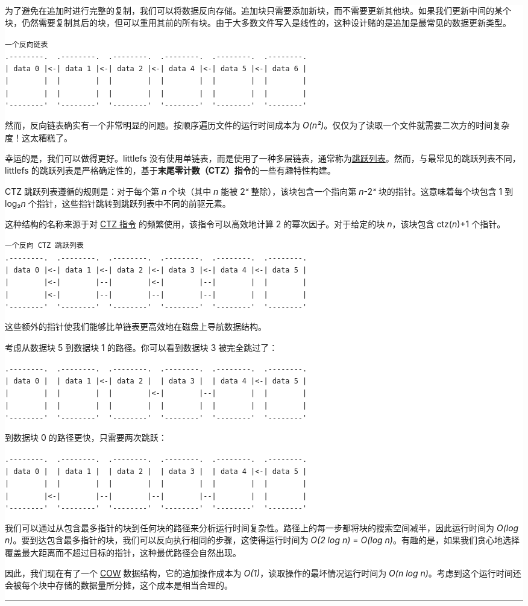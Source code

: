 为了避免在追加时进行完整的复制，我们可以将数据反向存储。追加块只需要添加新块，而不需要更新其他块。如果我们更新中间的某个块，仍然需要复制其后的块，但可以重用其前的所有块。由于大多数文件写入是线性的，这种设计赌的是追加是最常见的数据更新类型。

```
一个反向链表
.--------.  .--------.  .--------.  .--------.  .--------.  .--------.
| data 0 |<-| data 1 |<-| data 2 |<-| data 4 |<-| data 5 |<-| data 6 |
|        |  |        |  |        |  |        |  |        |  |        |
|        |  |        |  |        |  |        |  |        |  |        |
'--------'  '--------'  '--------'  '--------'  '--------'  '--------'
```

然而，反向链表确实有一个非常明显的问题。按顺序遍历文件的运行时间成本为 _O(n²)_。仅仅为了读取一个文件就需要二次方的时间复杂度！这太糟糕了。

幸运的是，我们可以做得更好。littlefs 没有使用单链表，而是使用了一种多层链表，通常称为[跳跃列表][wikipedia-skip-list]。然而，与最常见的跳跃列表不同，littlefs 的跳跃列表是严格确定性的，基于**末尾零计数（CTZ）指令**的一些有趣特性构建。

CTZ 跳跃列表遵循的规则是：对于每个第 _n_ 个块（其中 _n_ 能被 2&zwj;_&#739;_ 整除），该块包含一个指向第 _n_-2&zwj;_&#739;_ 块的指针。这意味着每个块包含 1 到 log&#8322;_n_ 个指针，这些指针跳转到跳跃列表中不同的前驱元素。

这种结构的名称来源于对 [CTZ 指令][wikipedia-ctz] 的频繁使用，该指令可以高效地计算 2 的幂次因子。对于给定的块 _n_，该块包含 ctz(_n_)+1 个指针。

```
一个反向 CTZ 跳跃列表
.--------.  .--------.  .--------.  .--------.  .--------.  .--------.
| data 0 |<-| data 1 |<-| data 2 |<-| data 3 |<-| data 4 |<-| data 5 |
|        |<-|        |--|        |<-|        |--|        |  |        |
|        |<-|        |--|        |--|        |--|        |  |        |
'--------'  '--------'  '--------'  '--------'  '--------'  '--------'
```

这些额外的指针使我们能够比单链表更高效地在磁盘上导航数据结构。

考虑从数据块 5 到数据块 1 的路径。你可以看到数据块 3 被完全跳过了：

```
.--------.  .--------.  .--------.  .--------.  .--------.  .--------.
| data 0 |  | data 1 |<-| data 2 |  | data 3 |  | data 4 |<-| data 5 |
|        |  |        |  |        |<-|        |--|        |  |        |
|        |  |        |  |        |  |        |  |        |  |        |
'--------'  '--------'  '--------'  '--------'  '--------'  '--------'
```

到数据块 0 的路径更快，只需要两次跳跃：

```
.--------.  .--------.  .--------.  .--------.  .--------.  .--------.
| data 0 |  | data 1 |  | data 2 |  | data 3 |  | data 4 |<-| data 5 |
|        |  |        |  |        |  |        |  |        |  |        |
|        |<-|        |--|        |--|        |--|        |  |        |
'--------'  '--------'  '--------'  '--------'  '--------'  '--------'
```

我们可以通过从包含最多指针的块到任何块的路径来分析运行时间复杂性。路径上的每一步都将块的搜索空间减半，因此运行时间为 _O(log n)_。要到达包含最多指针的块，我们可以反向执行相同的步骤，这使得运行时间为 _O(2 log n)_ = _O(log n)_。有趣的是，如果我们贪心地选择覆盖最大距离而不超过目标的指针，这种最优路径会自然出现。

因此，我们现在有了一个 [COW] 数据结构，它的追加操作成本为 _O(1)_，读取操作的最坏情况运行时间为 _O(n log n)_。考虑到这个运行时间还会被每个块中存储的数据量所分摊，这个成本是相当合理的。

---

[wikipedia-flash]: https://en.wikipedia.org/wiki/Flash_memory
[wikipedia-sna]: https://en.wikipedia.org/wiki/Serial_number_arithmetic
[wikipedia-crc]: https://en.wikipedia.org/wiki/Cyclic_redundancy_check
[wikipedia-cow]: https://en.wikipedia.org/wiki/Copy-on-write
[wikipedia-B-tree]: https://en.wikipedia.org/wiki/B-tree
[wikipedia-B+-tree]: https://en.wikipedia.org/wiki/B%2B_tree
[wikipedia-skip-list]: https://en.wikipedia.org/wiki/Skip_list
[wikipedia-ctz]: https://en.wikipedia.org/wiki/Count_trailing_zeros
[wikipedia-ecc]: https://en.wikipedia.org/wiki/Error_correction_code
[wikipedia-hamming-bound]: https://en.wikipedia.org/wiki/Hamming_bound
[wikipedia-dynamic-wear-leveling]: https://en.wikipedia.org/wiki/Wear_leveling#Dynamic_wear_leveling
[wikipedia-static-wear-leveling]: https://en.wikipedia.org/wiki/Wear_leveling#Static_wear_leveling
[wikipedia-ftl]: https://en.wikipedia.org/wiki/Flash_translation_layer
[oeis]: https://oeis.org
[A001511]: https://oeis.org/A001511
[A005187]: https://oeis.org/A005187
[fat]: https://en.wikipedia.org/wiki/Design_of_the_FAT_file_system
[ext2]: http://e2fsprogs.sourceforge.net/ext2intro.html
[jffs]: https://www.sourceware.org/jffs2/jffs2-html
[yaffs]: https://yaffs.net/documents/how-yaffs-works
[spiffs]: https://github.com/pellepl/spiffs/blob/master/docs/TECH_SPEC
[ext4]: https://ext4.wiki.kernel.org/index.php/Ext4_Design
[ntfs]: https://en.wikipedia.org/wiki/NTFS
[btrfs]: https://btrfs.wiki.kernel.org/index.php/Btrfs_design
[zfs]: https://en.wikipedia.org/wiki/ZFS
[cow]: https://upload.wikimedia.org/wikipedia/commons/0/0c/Cow_female_black_white.jpg
[elephant]: https://upload.wikimedia.org/wikipedia/commons/3/37/African_Bush_Elephant.jpg
[ram]: https://upload.wikimedia.org/wikipedia/commons/9/97/New_Mexico_Bighorn_Sheep.JPG
[metadata-formula1]: https://latex.codecogs.com/svg.latex?cost%20%3D%20n%20&plus;%20n%20%5Cfrac%7Bs%7D%7Bd&plus;1%7D
[metadata-formula2]: https://latex.codecogs.com/svg.latex?s%20%3D%20r%20%5Cfrac%7Bsize%7D%7Bn%7D
[metadata-formula3]: https://latex.codecogs.com/svg.latex?d%20%3D%20%281-r%29%20%5Cfrac%7Bsize%7D%7Bn%7D
[metadata-formula4]: https://latex.codecogs.com/svg.latex?cost%20%3D%20n%20&plus;%20n%20%5Cfrac%7Br%5Cfrac%7Bsize%7D%7Bn%7D%7D%7B%281-r%29%5Cfrac%7Bsize%7D%7Bn%7D&plus;1%7D
[ctz-formula1]: https://latex.codecogs.com/svg.latex?%5Clim_%7Bn%5Cto%5Cinfty%7D%5Cfrac%7B1%7D%7Bn%7D%5Csum_%7Bi%3D0%7D%5E%7Bn%7D%5Cleft%28%5Ctext%7Bctz%7D%28i%29&plus;1%5Cright%29%20%3D%20%5Csum_%7Bi%3D0%7D%5Cfrac%7B1%7D%7B2%5Ei%7D%20%3D%202
[ctz-formula2]: https://latex.codecogs.com/svg.latex?B%20%3D%20%5Cfrac%7Bw%7D%7B8%7D%5Cleft%5Clceil%5Clog_2%5Cleft%28%5Cfrac%7B2%5Ew%7D%7BB-2%5Cfrac%7Bw%7D%7B8%7D%7D%5Cright%29%5Cright%5Crceil
[ctz-formula3]: https://latex.codecogs.com/svg.latex?N%20%3D%20%5Csum_i%5En%5Cleft%5BB-%5Cfrac%7Bw%7D%7B8%7D%5Cleft%28%5Ctext%7Bctz%7D%28i%29&plus;1%5Cright%29%5Cright%5D
[ctz-formula4]: https://latex.codecogs.com/svg.latex?%5Csum_i%5En%5Cleft%28%5Ctext%7Bctz%7D%28i%29&plus;1%5Cright%29%20%3D%202n-%5Ctext%7Bpopcount%7D%28n%29
[ctz-formula5]: https://latex.codecogs.com/svg.latex?N%20%3D%20Bn%20-%20%5Cfrac%7Bw%7D%7B8%7D%5Cleft%282n-%5Ctext%7Bpopcount%7D%28n%29%5Cright%29
[ctz-formula6]: https://latex.codecogs.com/svg.latex?n%20%3D%20%5Cleft%5Clfloor%5Cfrac%7BN-%5Cfrac%7Bw%7D%7B8%7D%5Cleft%28%5Ctext%7Bpopcount%7D%5Cleft%28%5Cfrac%7BN%7D%7BB-2%5Cfrac%7Bw%7D%7B8%7D%7D-1%5Cright%29&plus;2%5Cright%29%7D%7BB-2%5Cfrac%7Bw%7D%7B8%7D%7D%5Cright%5Crfloor
[ctz-formula7]: https://latex.codecogs.com/svg.latex?%5Cmathit%7Boff%7D%20%3D%20N%20-%20%5Cleft%28B-2%5Cfrac%7Bw%7D%7B8%7D%5Cright%29n%20-%20%5Cfrac%7Bw%7D%7B8%7D%5Ctext%7Bpopcount%7D%28n%29
[metadata-cost-graph]: https://raw.githubusercontent.com/geky/littlefs/gh-images/metadata-cost.svg?sanitize=true
[wear-distribution-graph]: https://raw.githubusercontent.com/geky/littlefs/gh-images/wear-distribution.svg?sanitize=true
[file-cost-graph]: https://raw.githubusercontent.com/geky/littlefs/gh-images/file-cost.svg?sanitize=true